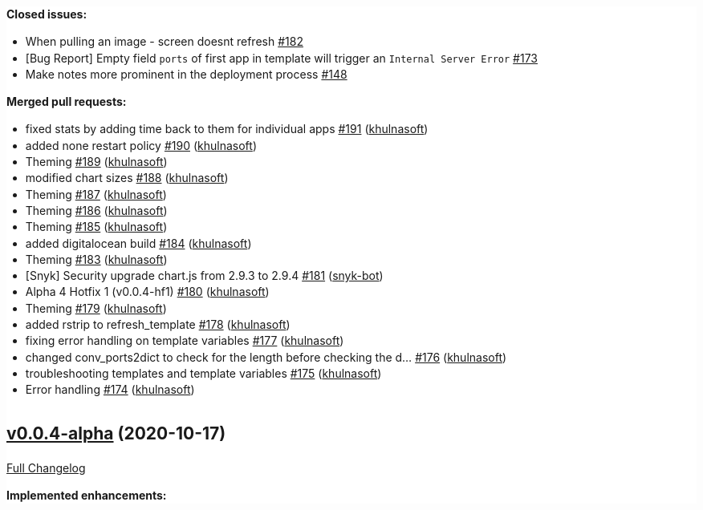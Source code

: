 **Closed issues:**

- When pulling an image - screen doesnt refresh [\#182](https://github.com/khulnasoft/Dockyard/issues/182)
- \[Bug Report\] Empty field `ports` of first app in template will trigger an `Internal Server Error` [\#173](https://github.com/khulnasoft/Dockyard/issues/173)
- Make notes more prominent in the deployment process [\#148](https://github.com/khulnasoft/Dockyard/issues/148)

**Merged pull requests:**

- fixed stats by adding time back to them for individual apps [\#191](https://github.com/khulnasoft/Dockyard/pull/191) ([khulnasoft](https://github.com/khulnasoft))
- added none restart policy [\#190](https://github.com/khulnasoft/Dockyard/pull/190) ([khulnasoft](https://github.com/khulnasoft))
- Theming [\#189](https://github.com/khulnasoft/Dockyard/pull/189) ([khulnasoft](https://github.com/khulnasoft))
- modified chart sizes [\#188](https://github.com/khulnasoft/Dockyard/pull/188) ([khulnasoft](https://github.com/khulnasoft))
- Theming [\#187](https://github.com/khulnasoft/Dockyard/pull/187) ([khulnasoft](https://github.com/khulnasoft))
- Theming [\#186](https://github.com/khulnasoft/Dockyard/pull/186) ([khulnasoft](https://github.com/khulnasoft))
- Theming [\#185](https://github.com/khulnasoft/Dockyard/pull/185) ([khulnasoft](https://github.com/khulnasoft))
- added digitalocean build [\#184](https://github.com/khulnasoft/Dockyard/pull/184) ([khulnasoft](https://github.com/khulnasoft))
- Theming [\#183](https://github.com/khulnasoft/Dockyard/pull/183) ([khulnasoft](https://github.com/khulnasoft))
- \[Snyk\] Security upgrade chart.js from 2.9.3 to 2.9.4 [\#181](https://github.com/khulnasoft/Dockyard/pull/181) ([snyk-bot](https://github.com/snyk-bot))
- Alpha 4 Hotfix 1 \(v0.0.4-hf1\) [\#180](https://github.com/khulnasoft/Dockyard/pull/180) ([khulnasoft](https://github.com/khulnasoft))
- Theming [\#179](https://github.com/khulnasoft/Dockyard/pull/179) ([khulnasoft](https://github.com/khulnasoft))
- added rstrip to refresh\_template [\#178](https://github.com/khulnasoft/Dockyard/pull/178) ([khulnasoft](https://github.com/khulnasoft))
- fixing error handling on template variables [\#177](https://github.com/khulnasoft/Dockyard/pull/177) ([khulnasoft](https://github.com/khulnasoft))
- changed conv\_ports2dict to check for the length before checking the d… [\#176](https://github.com/khulnasoft/Dockyard/pull/176) ([khulnasoft](https://github.com/khulnasoft))
- troubleshooting templates and template variables [\#175](https://github.com/khulnasoft/Dockyard/pull/175) ([khulnasoft](https://github.com/khulnasoft))
- Error handling [\#174](https://github.com/khulnasoft/Dockyard/pull/174) ([khulnasoft](https://github.com/khulnasoft))

## [v0.0.4-alpha](https://github.com/khulnasoft/Dockyard/tree/v0.0.4-alpha) (2020-10-17)

[Full Changelog](https://github.com/khulnasoft/Dockyard/compare/v0.0.3-alpha-hf1...v0.0.4-alpha)

**Implemented enhancements:**
